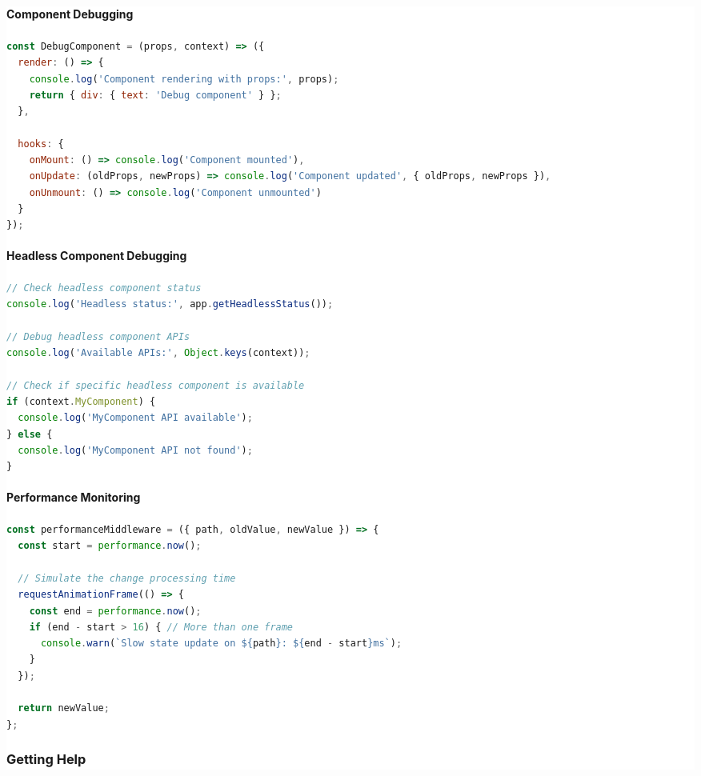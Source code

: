 #### Component Debugging

```javascript
const DebugComponent = (props, context) => ({
  render: () => {
    console.log('Component rendering with props:', props);
    return { div: { text: 'Debug component' } };
  },
  
  hooks: {
    onMount: () => console.log('Component mounted'),
    onUpdate: (oldProps, newProps) => console.log('Component updated', { oldProps, newProps }),
    onUnmount: () => console.log('Component unmounted')
  }
});
```

#### Headless Component Debugging

```javascript
// Check headless component status
console.log('Headless status:', app.getHeadlessStatus());

// Debug headless component APIs
console.log('Available APIs:', Object.keys(context));

// Check if specific headless component is available
if (context.MyComponent) {
  console.log('MyComponent API available');
} else {
  console.log('MyComponent API not found');
}
```

#### Performance Monitoring

```javascript
const performanceMiddleware = ({ path, oldValue, newValue }) => {
  const start = performance.now();
  
  // Simulate the change processing time
  requestAnimationFrame(() => {
    const end = performance.now();
    if (end - start > 16) { // More than one frame
      console.warn(`Slow state update on ${path}: ${end - start}ms`);
    }
  });
  
  return newValue;
};
```

### Getting Help
